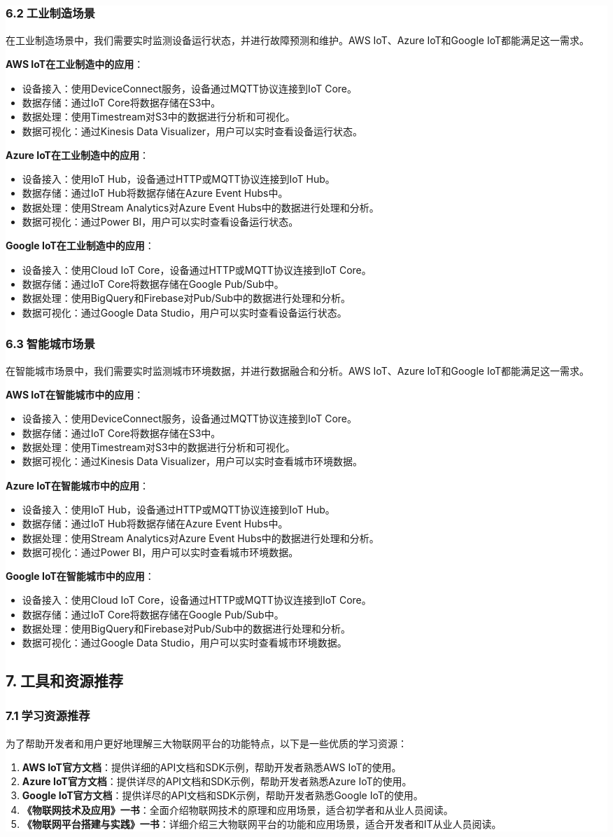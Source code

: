 ### 6.2 工业制造场景

在工业制造场景中，我们需要实时监测设备运行状态，并进行故障预测和维护。AWS IoT、Azure IoT和Google IoT都能满足这一需求。

**AWS IoT在工业制造中的应用**：
- 设备接入：使用DeviceConnect服务，设备通过MQTT协议连接到IoT Core。
- 数据存储：通过IoT Core将数据存储在S3中。
- 数据处理：使用Timestream对S3中的数据进行分析和可视化。
- 数据可视化：通过Kinesis Data Visualizer，用户可以实时查看设备运行状态。

**Azure IoT在工业制造中的应用**：
- 设备接入：使用IoT Hub，设备通过HTTP或MQTT协议连接到IoT Hub。
- 数据存储：通过IoT Hub将数据存储在Azure Event Hubs中。
- 数据处理：使用Stream Analytics对Azure Event Hubs中的数据进行处理和分析。
- 数据可视化：通过Power BI，用户可以实时查看设备运行状态。

**Google IoT在工业制造中的应用**：
- 设备接入：使用Cloud IoT Core，设备通过HTTP或MQTT协议连接到IoT Core。
- 数据存储：通过IoT Core将数据存储在Google Pub/Sub中。
- 数据处理：使用BigQuery和Firebase对Pub/Sub中的数据进行处理和分析。
- 数据可视化：通过Google Data Studio，用户可以实时查看设备运行状态。

### 6.3 智能城市场景

在智能城市场景中，我们需要实时监测城市环境数据，并进行数据融合和分析。AWS IoT、Azure IoT和Google IoT都能满足这一需求。

**AWS IoT在智能城市中的应用**：
- 设备接入：使用DeviceConnect服务，设备通过MQTT协议连接到IoT Core。
- 数据存储：通过IoT Core将数据存储在S3中。
- 数据处理：使用Timestream对S3中的数据进行分析和可视化。
- 数据可视化：通过Kinesis Data Visualizer，用户可以实时查看城市环境数据。

**Azure IoT在智能城市中的应用**：
- 设备接入：使用IoT Hub，设备通过HTTP或MQTT协议连接到IoT Hub。
- 数据存储：通过IoT Hub将数据存储在Azure Event Hubs中。
- 数据处理：使用Stream Analytics对Azure Event Hubs中的数据进行处理和分析。
- 数据可视化：通过Power BI，用户可以实时查看城市环境数据。

**Google IoT在智能城市中的应用**：
- 设备接入：使用Cloud IoT Core，设备通过HTTP或MQTT协议连接到IoT Core。
- 数据存储：通过IoT Core将数据存储在Google Pub/Sub中。
- 数据处理：使用BigQuery和Firebase对Pub/Sub中的数据进行处理和分析。
- 数据可视化：通过Google Data Studio，用户可以实时查看城市环境数据。

## 7. 工具和资源推荐

### 7.1 学习资源推荐

为了帮助开发者和用户更好地理解三大物联网平台的功能特点，以下是一些优质的学习资源：

1. **AWS IoT官方文档**：提供详细的API文档和SDK示例，帮助开发者熟悉AWS IoT的使用。
2. **Azure IoT官方文档**：提供详尽的API文档和SDK示例，帮助开发者熟悉Azure IoT的使用。
3. **Google IoT官方文档**：提供详尽的API文档和SDK示例，帮助开发者熟悉Google IoT的使用。
4. **《物联网技术及应用》一书**：全面介绍物联网技术的原理和应用场景，适合初学者和从业人员阅读。
5. **《物联网平台搭建与实践》一书**：详细介绍三大物联网平台的功能和应用场景，适合开发者和IT从业人员阅读。
